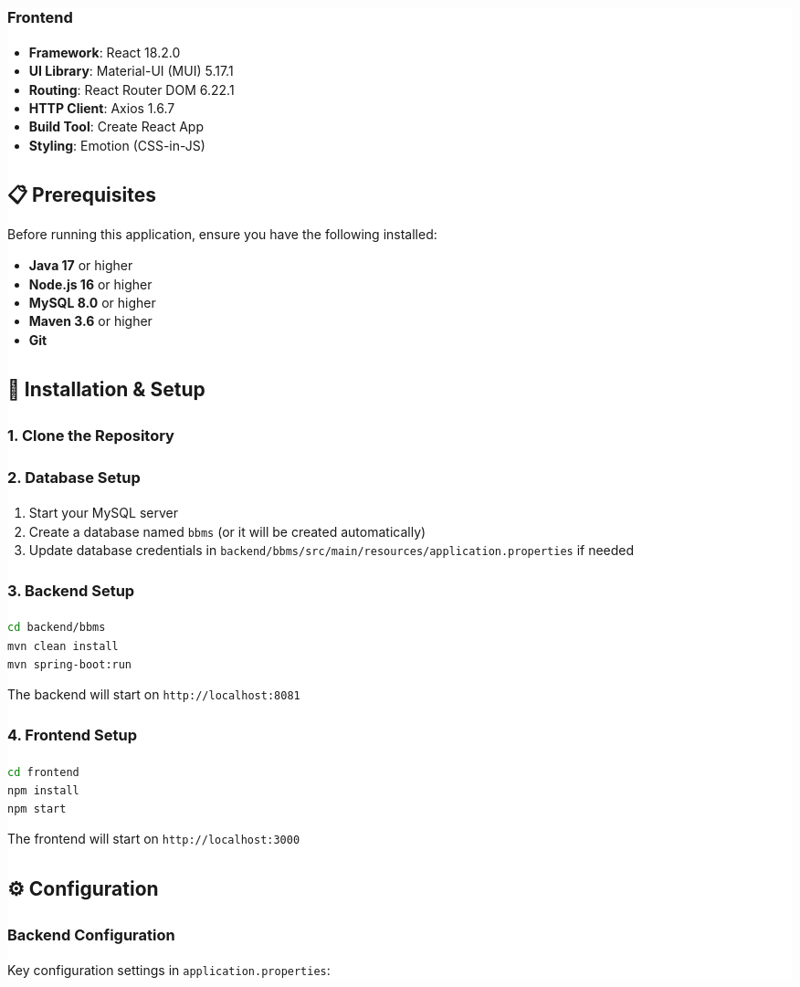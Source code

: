 ### Frontend
- **Framework**: React 18.2.0
- **UI Library**: Material-UI (MUI) 5.17.1
- **Routing**: React Router DOM 6.22.1
- **HTTP Client**: Axios 1.6.7
- **Build Tool**: Create React App
- **Styling**: Emotion (CSS-in-JS)

## 📋 Prerequisites

Before running this application, ensure you have the following installed:

- **Java 17** or higher
- **Node.js 16** or higher
- **MySQL 8.0** or higher
- **Maven 3.6** or higher
- **Git**

## 🚀 Installation & Setup

### 1. Clone the Repository

### 2. Database Setup
1. Start your MySQL server
2. Create a database named `bbms` (or it will be created automatically)
3. Update database credentials in `backend/bbms/src/main/resources/application.properties` if needed

### 3. Backend Setup
```bash
cd backend/bbms
mvn clean install
mvn spring-boot:run
```

The backend will start on `http://localhost:8081`

### 4. Frontend Setup
```bash
cd frontend
npm install
npm start
```

The frontend will start on `http://localhost:3000`

## ⚙️ Configuration

### Backend Configuration
Key configuration settings in `application.properties`:
